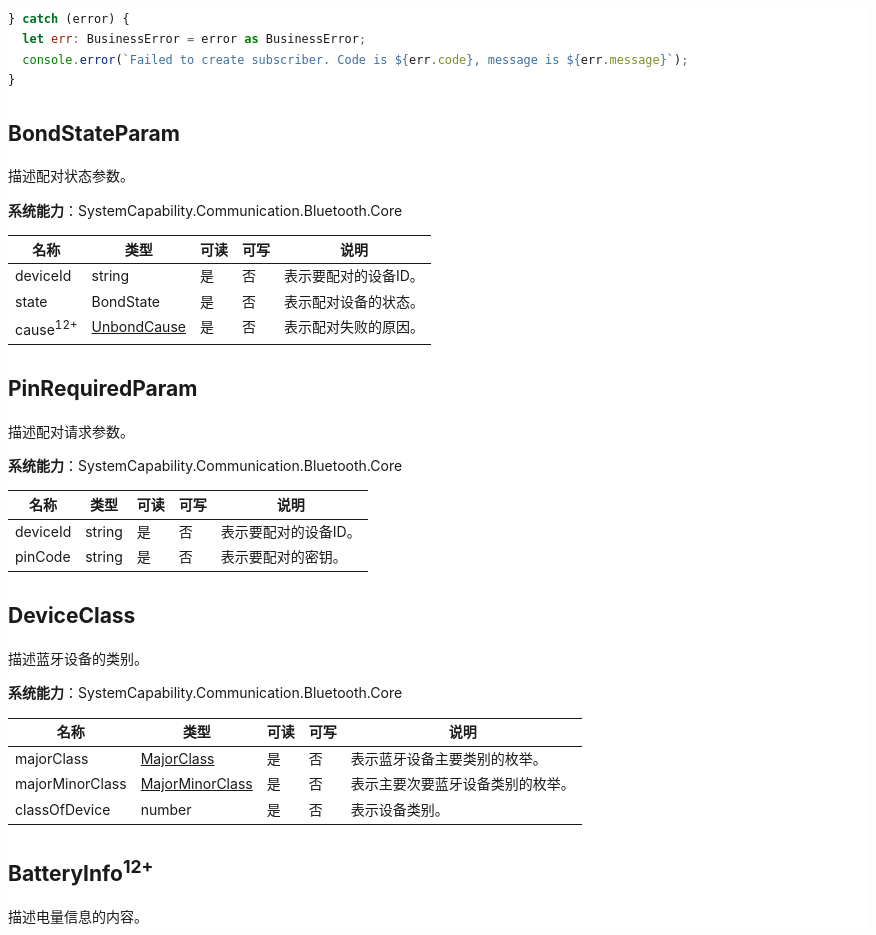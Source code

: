 ```js
} catch (error) {
  let err: BusinessError = error as BusinessError;
  console.error(`Failed to create subscriber. Code is ${err.code}, message is ${err.message}`);
}
```

## BondStateParam

描述配对状态参数。

**系统能力**：SystemCapability.Communication.Bluetooth.Core

| 名称       | 类型   | 可读   | 可写   | 说明          |
| -------- | ------ | ---- | ---- | ----------- |
| deviceId | string      | 是    | 否    | 表示要配对的设备ID。 |
| state    | BondState   | 是    | 否    | 表示配对设备的状态。 |
| cause<sup>12+</sup>| [UnbondCause](#unbondcause12) | 是 | 否 | 表示配对失败的原因。|


## PinRequiredParam

描述配对请求参数。

**系统能力**：SystemCapability.Communication.Bluetooth.Core

| 名称       | 类型   | 可读   | 可写   | 说明          |
| -------- | ------ | ---- | ---- | ----------- |
| deviceId | string | 是    | 否    | 表示要配对的设备ID。 |
| pinCode  | string | 是    | 否    | 表示要配对的密钥。   |



## DeviceClass

描述蓝牙设备的类别。

**系统能力**：SystemCapability.Communication.Bluetooth.Core

| 名称              | 类型                                | 可读   | 可写   | 说明               |
| --------------- | ----------------------------------- | ---- | ---- | ---------------- |
| majorClass      | [MajorClass](js-apis-bluetooth-constant.md#majorclass)           | 是    | 否    | 表示蓝牙设备主要类别的枚举。   |
| majorMinorClass | [MajorMinorClass](js-apis-bluetooth-constant.md#majorminorclass) | 是    | 否    | 表示主要次要蓝牙设备类别的枚举。 |
| classOfDevice   | number                              | 是    | 否    | 表示设备类别。          |


## BatteryInfo<sup>12+</sup>

描述电量信息的内容。
